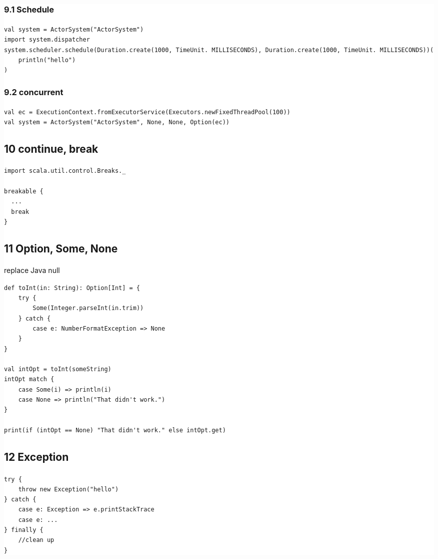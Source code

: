 ### 9.1 Schedule
```
val system = ActorSystem("ActorSystem")
import system.dispatcher
system.scheduler.schedule(Duration.create(1000, TimeUnit. MILLISECONDS), Duration.create(1000, TimeUnit. MILLISECONDS))(
    println("hello")
)
```

### 9.2 concurrent
```
val ec = ExecutionContext.fromExecutorService(Executors.newFixedThreadPool(100))
val system = ActorSystem("ActorSystem", None, None, Option(ec))
```

## 10 <a id='break'></a>continue, break
```
import scala.util.control.Breaks._

breakable {
  ...
  break
}
```

## 11 <a id='option'></a>Option, Some, None
replace Java null
```
def toInt(in: String): Option[Int] = {
    try {
        Some(Integer.parseInt(in.trim))
    } catch {
        case e: NumberFormatException => None
    }
}

val intOpt = toInt(someString)
intOpt match {
    case Some(i) => println(i)
    case None => println("That didn't work.")
}

print(if (intOpt == None) "That didn't work." else intOpt.get)
```

## 12 <a id='exception'></a>Exception
```
try {
    throw new Exception("hello")
} catch {
    case e: Exception => e.printStackTrace
    case e: ...
} finally {
    //clean up
}
```
